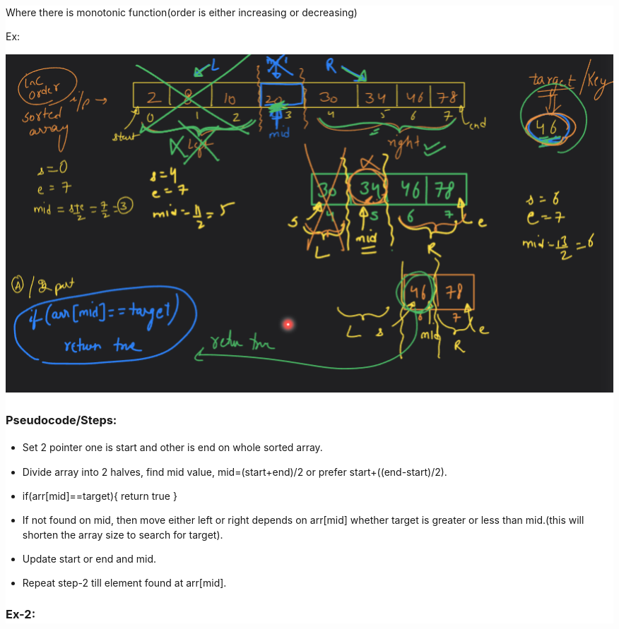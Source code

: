Where there is monotonic function(order is either increasing or decreasing)

Ex:

![alt text](assets/image-1.png)

### Pseudocode/Steps:

- Set 2 pointer one is start and other is end on whole sorted array.

- Divide array into 2 halves, find mid value, mid=(start+end)/2 or prefer start+((end-start)/2).

-  if(arr[mid]==target){
    return true
}

- If not found on mid, then move either left or right depends on arr[mid] whether target is greater or less than mid.(this will shorten the array size to search for target).

- Update start or end and mid.

- Repeat step-2 till element found at arr[mid].

### Ex-2:
